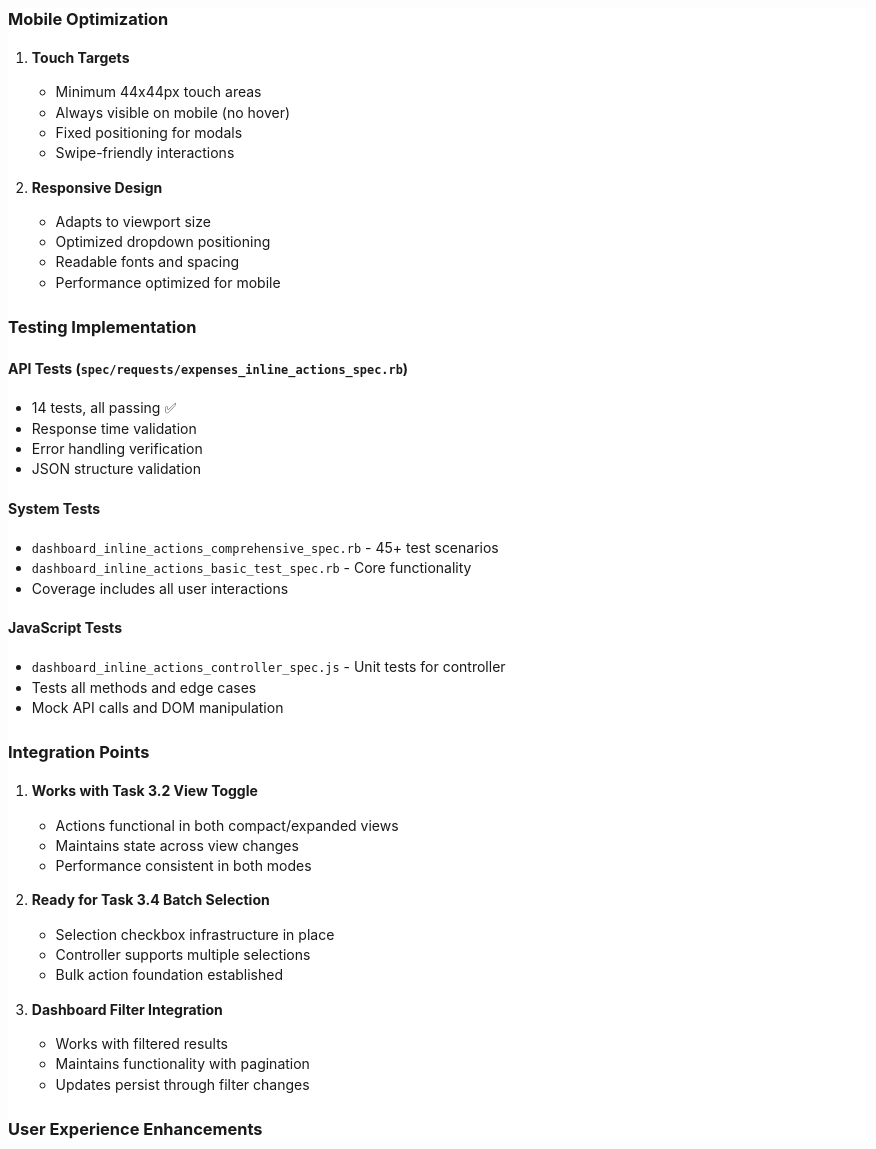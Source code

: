### Mobile Optimization

1. **Touch Targets**
   - Minimum 44x44px touch areas
   - Always visible on mobile (no hover)
   - Fixed positioning for modals
   - Swipe-friendly interactions

2. **Responsive Design**
   - Adapts to viewport size
   - Optimized dropdown positioning
   - Readable fonts and spacing
   - Performance optimized for mobile

### Testing Implementation

#### API Tests (`spec/requests/expenses_inline_actions_spec.rb`)
- 14 tests, all passing ✅
- Response time validation
- Error handling verification
- JSON structure validation

#### System Tests
- `dashboard_inline_actions_comprehensive_spec.rb` - 45+ test scenarios
- `dashboard_inline_actions_basic_test_spec.rb` - Core functionality
- Coverage includes all user interactions

#### JavaScript Tests
- `dashboard_inline_actions_controller_spec.js` - Unit tests for controller
- Tests all methods and edge cases
- Mock API calls and DOM manipulation

### Integration Points

1. **Works with Task 3.2 View Toggle**
   - Actions functional in both compact/expanded views
   - Maintains state across view changes
   - Performance consistent in both modes

2. **Ready for Task 3.4 Batch Selection**
   - Selection checkbox infrastructure in place
   - Controller supports multiple selections
   - Bulk action foundation established

3. **Dashboard Filter Integration**
   - Works with filtered results
   - Maintains functionality with pagination
   - Updates persist through filter changes

### User Experience Enhancements
